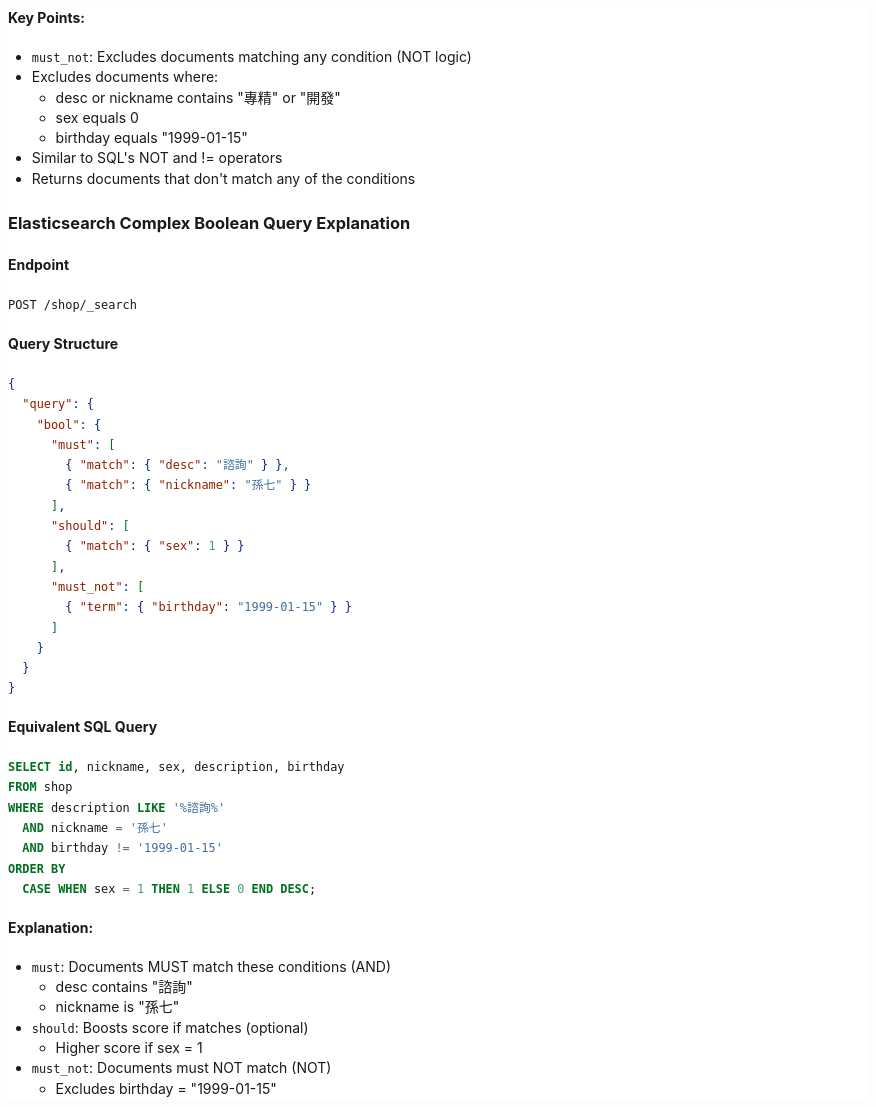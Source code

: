 #### Key Points:
- `must_not`: Excludes documents matching any condition (NOT logic)
- Excludes documents where:
    - desc or nickname contains "專精" or "開發"
    - sex equals 0
    - birthday equals "1999-01-15"
- Similar to SQL's NOT and != operators
- Returns documents that don't match any of the conditions

### Elasticsearch Complex Boolean Query Explanation

#### Endpoint
```
POST /shop/_search
```

#### Query Structure
```json
{
  "query": {
    "bool": {
      "must": [
        { "match": { "desc": "諮詢" } },
        { "match": { "nickname": "孫七" } }
      ],
      "should": [
        { "match": { "sex": 1 } }
      ],
      "must_not": [
        { "term": { "birthday": "1999-01-15" } }
      ]
    }
  }
}
```

#### Equivalent SQL Query
```sql
SELECT id, nickname, sex, description, birthday
FROM shop
WHERE description LIKE '%諮詢%'
  AND nickname = '孫七'
  AND birthday != '1999-01-15'
ORDER BY 
  CASE WHEN sex = 1 THEN 1 ELSE 0 END DESC;
```

#### Explanation:
- `must`: Documents MUST match these conditions (AND)
    - desc contains "諮詢"
    - nickname is "孫七"
- `should`: Boosts score if matches (optional)
    - Higher score if sex = 1
- `must_not`: Documents must NOT match (NOT)
    - Excludes birthday = "1999-01-15"
